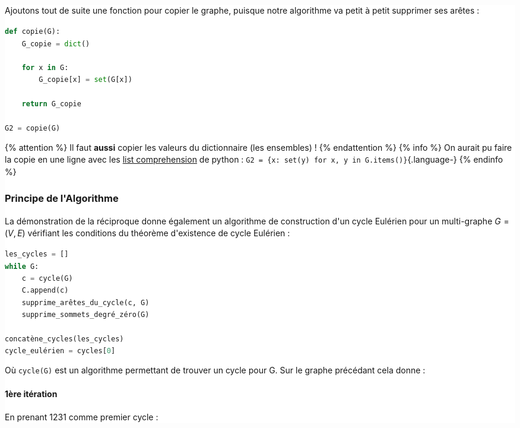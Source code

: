 Ajoutons tout de suite une fonction pour copier le graphe, puisque notre algorithme va petit à petit supprimer ses arêtes :

```python
def copie(G):
    G_copie = dict()

    for x in G:
        G_copie[x] = set(G[x])

    return G_copie

G2 = copie(G)
```

{% attention %}
Il faut **aussi** copier les valeurs du dictionnaire (les ensembles) !
{% endattention %}
{% info %}
On aurait pu faire la copie en une ligne avec les [list comprehension](https://docs.python.org/3/tutorial/datastructures.html#list-comprehensions) de python : `G2 = {x: set(y) for x, y in G.items()}`{.language-}
{% endinfo %}

### <span id="principe-algorithme"></span> Principe de l'Algorithme

La démonstration de la réciproque donne également un algorithme de construction d'un cycle Eulérien pour un multi-graphe $G = (V, E)$ vérifiant les conditions du théorème d'existence de cycle Eulérien :

```python
les_cycles = []
while G:
    c = cycle(G)
    C.append(c)
    supprime_arêtes_du_cycle(c, G)
    supprime_sommets_degré_zéro(G)

concatène_cycles(les_cycles)
cycle_eulérien = cycles[0]
```

Où `cycle(G)` est un algorithme permettant de trouver un cycle pour G. Sur le graphe précédant cela donne :

#### 1ère itération

En prenant $1231$ comme premier cycle :
